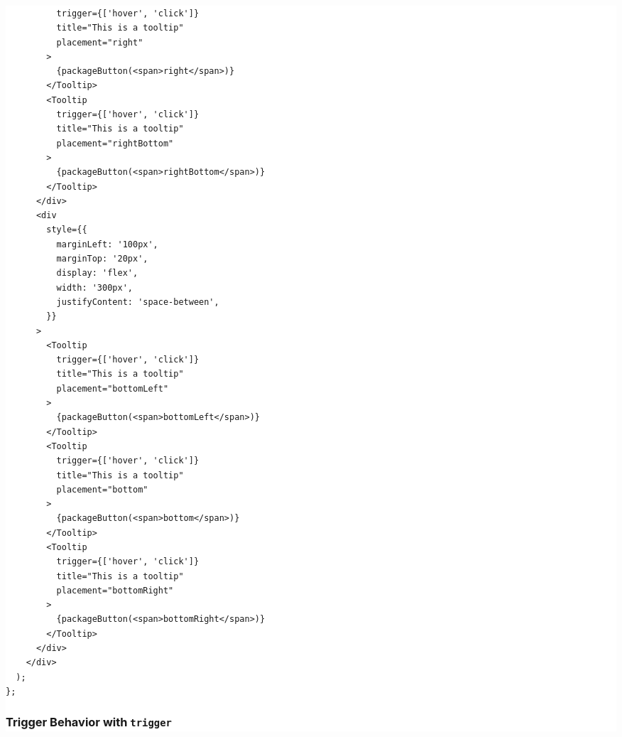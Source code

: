 ```tsx
          trigger={['hover', 'click']}
          title="This is a tooltip"
          placement="right"
        >
          {packageButton(<span>right</span>)}
        </Tooltip>
        <Tooltip
          trigger={['hover', 'click']}
          title="This is a tooltip"
          placement="rightBottom"
        >
          {packageButton(<span>rightBottom</span>)}
        </Tooltip>
      </div>
      <div
        style={{
          marginLeft: '100px',
          marginTop: '20px',
          display: 'flex',
          width: '300px',
          justifyContent: 'space-between',
        }}
      >
        <Tooltip
          trigger={['hover', 'click']}
          title="This is a tooltip"
          placement="bottomLeft"
        >
          {packageButton(<span>bottomLeft</span>)}
        </Tooltip>
        <Tooltip
          trigger={['hover', 'click']}
          title="This is a tooltip"
          placement="bottom"
        >
          {packageButton(<span>bottom</span>)}
        </Tooltip>
        <Tooltip
          trigger={['hover', 'click']}
          title="This is a tooltip"
          placement="bottomRight"
        >
          {packageButton(<span>bottomRight</span>)}
        </Tooltip>
      </div>
    </div>
  );
};
```

### Trigger Behavior with `trigger`
